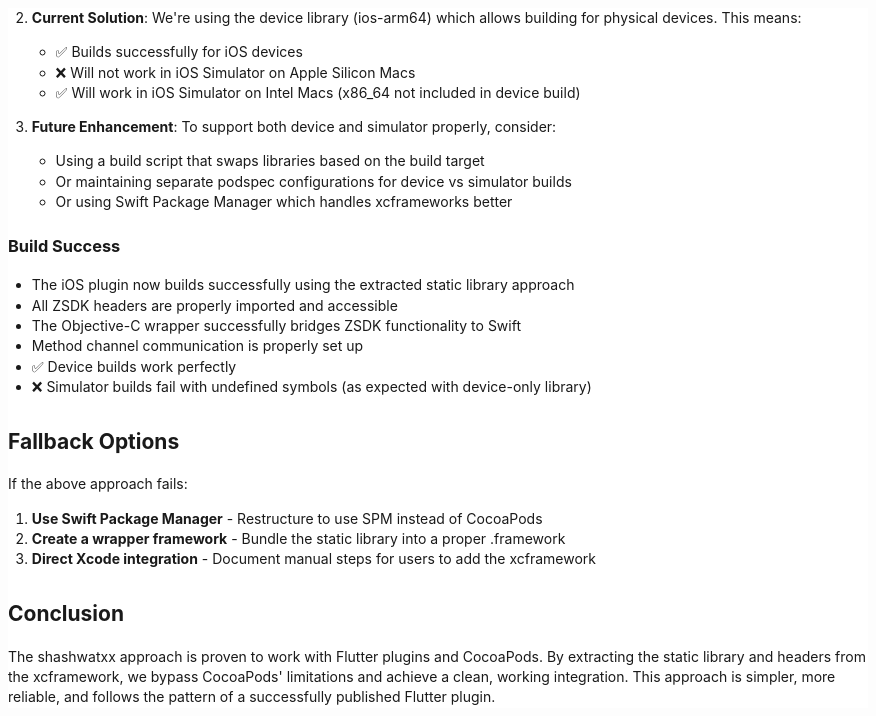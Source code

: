 2. **Current Solution**: We're using the device library (ios-arm64) which allows building for physical devices. This means:
   - ✅ Builds successfully for iOS devices
   - ❌ Will not work in iOS Simulator on Apple Silicon Macs
   - ✅ Will work in iOS Simulator on Intel Macs (x86_64 not included in device build)

3. **Future Enhancement**: To support both device and simulator properly, consider:
   - Using a build script that swaps libraries based on the build target
   - Or maintaining separate podspec configurations for device vs simulator builds
   - Or using Swift Package Manager which handles xcframeworks better

### Build Success
- The iOS plugin now builds successfully using the extracted static library approach
- All ZSDK headers are properly imported and accessible
- The Objective-C wrapper successfully bridges ZSDK functionality to Swift
- Method channel communication is properly set up
- ✅ Device builds work perfectly
- ❌ Simulator builds fail with undefined symbols (as expected with device-only library)

## Fallback Options
If the above approach fails:
1. **Use Swift Package Manager** - Restructure to use SPM instead of CocoaPods
2. **Create a wrapper framework** - Bundle the static library into a proper .framework
3. **Direct Xcode integration** - Document manual steps for users to add the xcframework

## Conclusion
The shashwatxx approach is proven to work with Flutter plugins and CocoaPods. By extracting the static library and headers from the xcframework, we bypass CocoaPods' limitations and achieve a clean, working integration. This approach is simpler, more reliable, and follows the pattern of a successfully published Flutter plugin. 
